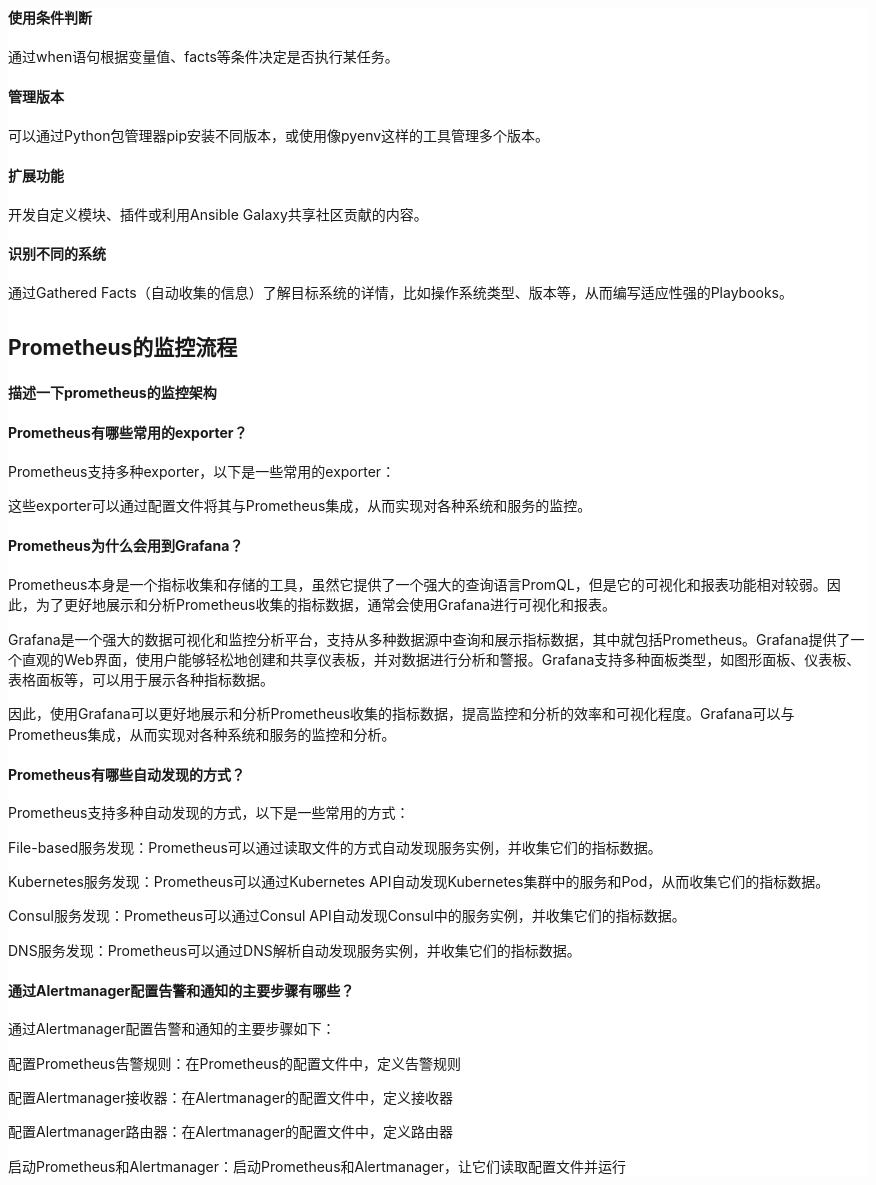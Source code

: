 #### 使用条件判断

通过when语句根据变量值、facts等条件决定是否执行某任务。

#### 管理版本

可以通过Python包管理器pip安装不同版本，或使用像pyenv这样的工具管理多个版本。

#### 扩展功能

开发自定义模块、插件或利用Ansible Galaxy共享社区贡献的内容。

#### 识别不同的系统

通过Gathered Facts（自动收集的信息）了解目标系统的详情，比如操作系统类型、版本等，从而编写适应性强的Playbooks。

## Prometheus的监控流程

#### 描述一下prometheus的监控架构

#### Prometheus有哪些常用的exporter？

Prometheus支持多种exporter，以下是一些常用的exporter：

这些exporter可以通过配置文件将其与Prometheus集成，从而实现对各种系统和服务的监控。

#### Prometheus为什么会用到Grafana？

Prometheus本身是一个指标收集和存储的工具，虽然它提供了一个强大的查询语言PromQL，但是它的可视化和报表功能相对较弱。因此，为了更好地展示和分析Prometheus收集的指标数据，通常会使用Grafana进行可视化和报表。

Grafana是一个强大的数据可视化和监控分析平台，支持从多种数据源中查询和展示指标数据，其中就包括Prometheus。Grafana提供了一个直观的Web界面，使用户能够轻松地创建和共享仪表板，并对数据进行分析和警报。Grafana支持多种面板类型，如图形面板、仪表板、表格面板等，可以用于展示各种指标数据。

因此，使用Grafana可以更好地展示和分析Prometheus收集的指标数据，提高监控和分析的效率和可视化程度。Grafana可以与Prometheus集成，从而实现对各种系统和服务的监控和分析。

#### Prometheus有哪些自动发现的方式？

Prometheus支持多种自动发现的方式，以下是一些常用的方式：

File-based服务发现：Prometheus可以通过读取文件的方式自动发现服务实例，并收集它们的指标数据。

Kubernetes服务发现：Prometheus可以通过Kubernetes API自动发现Kubernetes集群中的服务和Pod，从而收集它们的指标数据。

Consul服务发现：Prometheus可以通过Consul API自动发现Consul中的服务实例，并收集它们的指标数据。

DNS服务发现：Prometheus可以通过DNS解析自动发现服务实例，并收集它们的指标数据。

#### 通过Alertmanager配置告警和通知的主要步骤有哪些？

通过Alertmanager配置告警和通知的主要步骤如下：

配置Prometheus告警规则：在Prometheus的配置文件中，定义告警规则

配置Alertmanager接收器：在Alertmanager的配置文件中，定义接收器

配置Alertmanager路由器：在Alertmanager的配置文件中，定义路由器

启动Prometheus和Alertmanager：启动Prometheus和Alertmanager，让它们读取配置文件并运行
